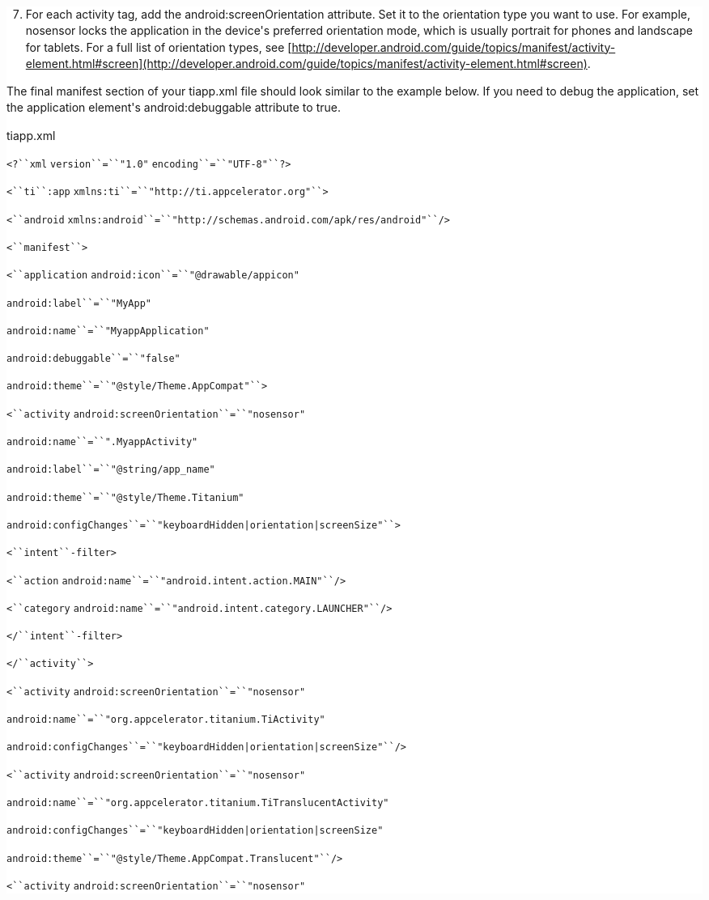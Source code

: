 7.  For each activity tag, add the android:screenOrientation attribute. Set it to the orientation type you want to use. For example, nosensor locks the application in the device's preferred orientation mode, which is usually portrait for phones and landscape for tablets. For a full list of orientation types, see [http://developer.android.com/guide/topics/manifest/activity-element.html#screen](http://developer.android.com/guide/topics/manifest/activity-element.html#screen).
    

The final manifest section of your tiapp.xml file should look similar to the example below. If you need to debug the application, set the application element's android:debuggable attribute to true.

tiapp.xml

`<?``xml`  `version``=``"1.0"`  `encoding``=``"UTF-8"``?>`

`<``ti``:app` `xmlns:ti``=``"http://ti.appcelerator.org"``>`

`<``android`  `xmlns:android``=``"http://schemas.android.com/apk/res/android"``/>`

`<``manifest``>`

`<``application`  `android:icon``=``"@drawable/appicon"`

`android:label``=``"MyApp"`

`android:name``=``"MyappApplication"`

`android:debuggable``=``"false"`

`android:theme``=``"@style/Theme.AppCompat"``>`

`<``activity`  `android:screenOrientation``=``"nosensor"`

`android:name``=``".MyappActivity"`

`android:label``=``"@string/app_name"`

`android:theme``=``"@style/Theme.Titanium"`

`android:configChanges``=``"keyboardHidden|orientation|screenSize"``>`

`<``intent``-filter>`

`<``action`  `android:name``=``"android.intent.action.MAIN"``/>`

`<``category`  `android:name``=``"android.intent.category.LAUNCHER"``/>`

`</``intent``-filter>`

`</``activity``>`

`<``activity`  `android:screenOrientation``=``"nosensor"`

`android:name``=``"org.appcelerator.titanium.TiActivity"`

`android:configChanges``=``"keyboardHidden|orientation|screenSize"``/>`

`<``activity`  `android:screenOrientation``=``"nosensor"`

`android:name``=``"org.appcelerator.titanium.TiTranslucentActivity"`

`android:configChanges``=``"keyboardHidden|orientation|screenSize"`

`android:theme``=``"@style/Theme.AppCompat.Translucent"``/>`

`<``activity`  `android:screenOrientation``=``"nosensor"`

